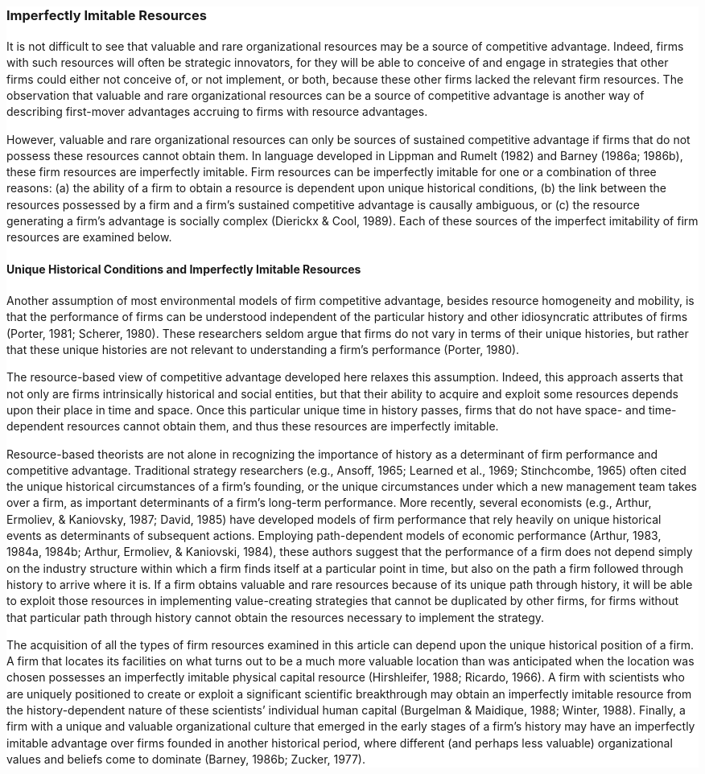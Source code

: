 ### Imperfectly Imitable Resources
It is not difficult to see that valuable and rare organizational resources may be a source of competitive advantage. Indeed, firms with such resources will often be strategic innovators, for they will be able to conceive of and engage in strategies that other firms could either not conceive of, or not implement, or both, because these other firms lacked the relevant firm resources. The observation that valuable and rare organizational resources can be a source of competitive advantage is another way of describing first-mover advantages accruing to firms with resource advantages.

However, valuable and rare organizational resources can only be sources of sustained competitive advantage if firms that do not possess these resources cannot obtain them. In language developed in Lippman and Rumelt (1982) and Barney (1986a; 1986b), these firm resources are imperfectly imitable. Firm resources can be imperfectly imitable for one or a combination of three reasons: (a) the ability of a firm to obtain a resource is dependent upon unique historical conditions, (b) the link between the resources possessed by a firm and a firm’s sustained competitive advantage is causally ambiguous, or (c) the resource generating a firm’s advantage is socially complex (Dierickx & Cool, 1989). Each of these sources of the imperfect imitability of firm resources are examined below.

#### Unique Historical Conditions and Imperfectly Imitable Resources
Another assumption of most environmental models of firm competitive advantage, besides resource homogeneity and mobility, is that the performance of firms can be understood independent of the particular history and other idiosyncratic attributes of firms (Porter, 1981; Scherer, 1980). These researchers seldom argue that firms do not vary in terms of their unique histories, but rather that these unique histories are not relevant to understanding a firm’s performance (Porter, 1980).

The resource-based view of competitive advantage developed here relaxes this assumption. Indeed, this approach asserts that not only are firms intrinsically historical and social entities, but that their ability to acquire and exploit some resources depends upon their place in time and space. Once this particular unique time in history passes, firms that do not have space- and time-dependent resources cannot obtain them, and thus these resources are imperfectly imitable.

Resource-based theorists are not alone in recognizing the importance of history as a determinant of firm performance and competitive advantage. Traditional strategy researchers (e.g., Ansoff, 1965; Learned et al., 1969; Stinchcombe, 1965) often cited the unique historical circumstances of a firm’s founding, or the unique circumstances under which a new management team takes over a firm, as important determinants of a firm’s long-term performance. More recently, several economists (e.g., Arthur, Ermoliev, & Kaniovsky, 1987; David, 1985) have developed models of firm performance that rely heavily on unique historical events as determinants of subsequent actions. Employing path-dependent models of economic performance (Arthur, 1983, 1984a, 1984b; Arthur, Ermoliev, & Kaniovski, 1984), these authors suggest that the performance of a firm does not depend simply on the industry structure within which a firm finds itself at a particular point in time, but also on the path a firm followed through history to arrive where it is. If a firm obtains valuable and rare resources because of its unique path through history, it will be able to exploit those resources in implementing value-creating strategies that cannot be duplicated by other firms, for firms without that particular path through history cannot obtain the resources necessary to implement the strategy.

The acquisition of all the types of firm resources examined in this article can depend upon the unique historical position of a firm. A firm that locates its facilities on what turns out to be a much more valuable location than was anticipated when the location was chosen possesses an imperfectly imitable physical capital resource (Hirshleifer, 1988; Ricardo, 1966). A firm with scientists who are uniquely positioned to create or exploit a significant scientific breakthrough may obtain an imperfectly imitable resource from the history-dependent nature of these scientists’ individual human capital (Burgelman & Maidique, 1988; Winter, 1988). Finally, a firm with a unique and valuable organizational culture that emerged in the early stages of a firm’s history may have an imperfectly imitable advantage over firms founded in another historical period, where different (and perhaps less valuable) organizational values and beliefs come to dominate (Barney, 1986b; Zucker, 1977).
